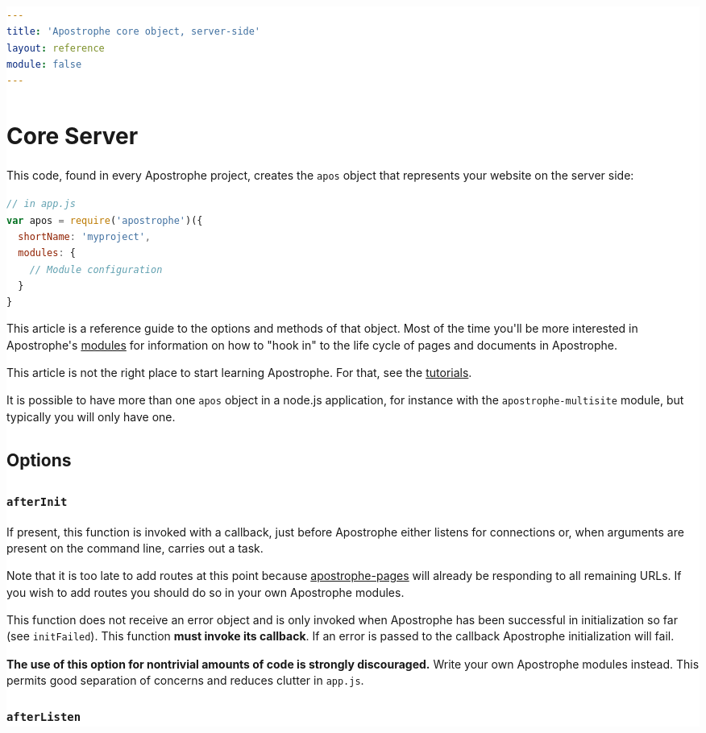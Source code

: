 ```yaml
---
title: 'Apostrophe core object, server-side'
layout: reference
module: false
---
```


# Core Server

This code, found in every Apostrophe project, creates the `apos` object that represents your website on the server side:

```javascript
// in app.js
var apos = require('apostrophe')({
  shortName: 'myproject',
  modules: {
    // Module configuration
  }
}
```

This article is a reference guide to the options and methods of that object. Most of the time you'll be more interested in Apostrophe's [modules](/tutorials/advanced-development/03-promise-events/promise-events.md) for information on how to "hook in" to the life cycle of pages and documents in Apostrophe.

This article is not the right place to start learning Apostrophe. For that, see the [tutorials](/README.md).

It is possible to have more than one `apos` object in a node.js application, for instance with the `apostrophe-multisite` module, but typically you will only have one.

## Options

### `afterInit`

If present, this function is invoked with a callback, just before Apostrophe either listens for connections or, when arguments are present on the command line, carries out a task.

Note that it is too late to add routes at this point because [apostrophe-pages](modules/apostrophe-pages/README.md) will already be responding to all remaining URLs. If you wish to add routes you should do so in your own Apostrophe modules.

This function does not receive an error object and is only invoked when Apostrophe has been successful in initialization so far \(see `initFailed`\). This function **must invoke its callback**. If an error is passed to the callback Apostrophe initialization will fail.

**The use of this option for nontrivial amounts of code is strongly discouraged.** Write your own Apostrophe modules instead. This permits good separation of concerns and reduces clutter in `app.js`.

### `afterListen`
